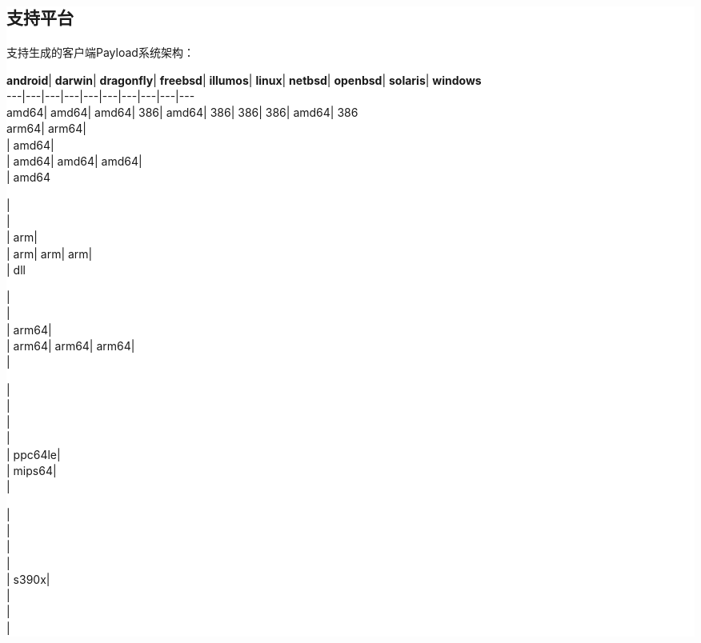 ##  **支持平台**

支持生成的客户端Payload系统架构：

 **android**|  **darwin**|  **dragonfly**|  **freebsd**|  **illumos**|
**linux**|  **netbsd**|  **openbsd**|  **solaris**|  **windows**  
---|---|---|---|---|---|---|---|---|---  
amd64| amd64| amd64| 386| amd64| 386| 386| 386| amd64| 386  
arm64| arm64|  
| amd64|  
| amd64| amd64| amd64|  
| amd64  
  
|  
|  
| arm|  
| arm| arm| arm|  
| dll  
  
|  
|  
| arm64|  
| arm64| arm64| arm64|  
|  
  
  
|  
|  
|  
|  
| ppc64le|  
| mips64|  
|  
  
  
|  
|  
|  
|  
| s390x|  
|  
|  
|  
  